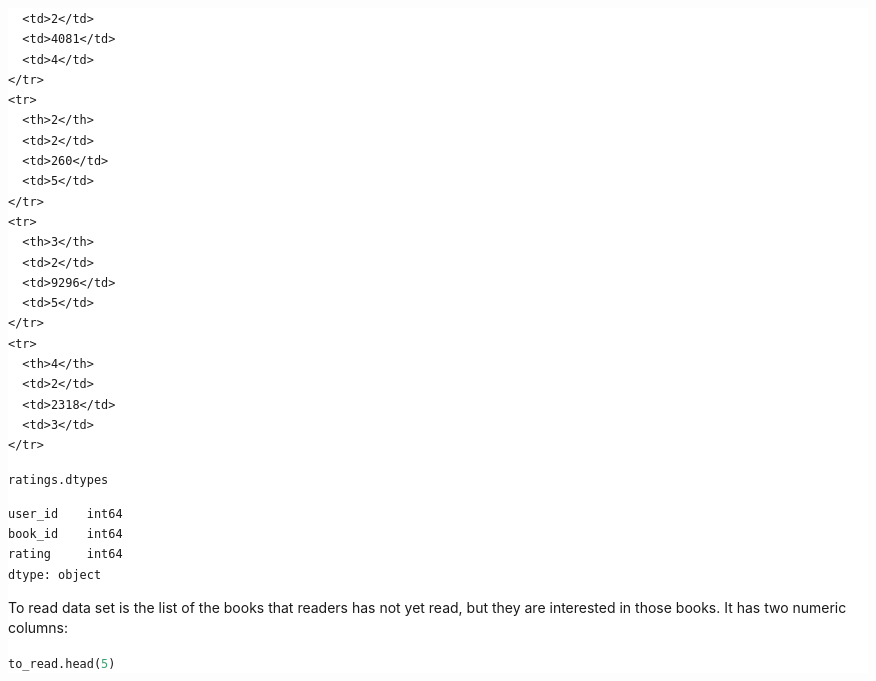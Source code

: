       <td>2</td>
      <td>4081</td>
      <td>4</td>
    </tr>
    <tr>
      <th>2</th>
      <td>2</td>
      <td>260</td>
      <td>5</td>
    </tr>
    <tr>
      <th>3</th>
      <td>2</td>
      <td>9296</td>
      <td>5</td>
    </tr>
    <tr>
      <th>4</th>
      <td>2</td>
      <td>2318</td>
      <td>3</td>
    </tr>
  </tbody>
</table>
</div>




```python
ratings.dtypes
```




    user_id    int64
    book_id    int64
    rating     int64
    dtype: object



To read data set is the list of the books that readers has not yet read, but they are interested in those books.
It has two numeric columns:


```python
to_read.head(5)
```




<div>
<style scoped>
    .dataframe tbody tr th:only-of-type {
        vertical-align: middle;
    }

